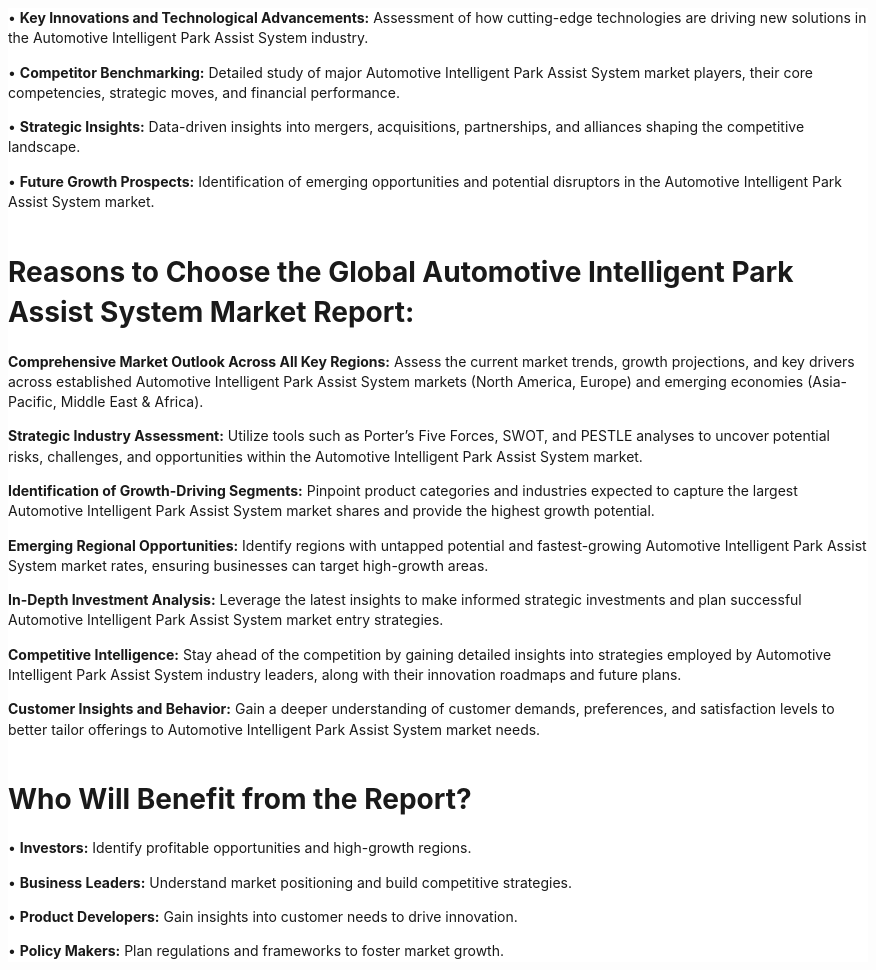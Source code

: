 • <strong>Key Innovations and Technological Advancements:</strong> Assessment of how cutting-edge technologies are driving new solutions in the Automotive Intelligent Park Assist System industry.

• <strong>Competitor Benchmarking:</strong> Detailed study of major Automotive Intelligent Park Assist System market players, their core competencies, strategic moves, and financial performance.

• <strong>Strategic Insights:</strong> Data-driven insights into mergers, acquisitions, partnerships, and alliances shaping the competitive landscape.

• <strong>Future Growth Prospects:</strong> Identification of emerging opportunities and potential disruptors in the Automotive Intelligent Park Assist System market.

# <strong>Reasons to Choose the Global Automotive Intelligent Park Assist System Market Report:</strong>

<strong>Comprehensive Market Outlook Across All Key Regions:</strong>
Assess the current market trends, growth projections, and key drivers across established Automotive Intelligent Park Assist System markets (North America, Europe) and emerging economies (Asia-Pacific, Middle East & Africa).

<strong>Strategic Industry Assessment:</strong>
Utilize tools such as Porter’s Five Forces, SWOT, and PESTLE analyses to uncover potential risks, challenges, and opportunities within the Automotive Intelligent Park Assist System market.

<strong>Identification of Growth-Driving Segments:</strong>
Pinpoint product categories and industries expected to capture the largest Automotive Intelligent Park Assist System market shares and provide the highest growth potential.

<strong>Emerging Regional Opportunities:</strong>
Identify regions with untapped potential and fastest-growing Automotive Intelligent Park Assist System market rates, ensuring businesses can target high-growth areas.

<strong>In-Depth Investment Analysis:</strong>
Leverage the latest insights to make informed strategic investments and plan successful Automotive Intelligent Park Assist System market entry strategies.

<strong>Competitive Intelligence:</strong>
Stay ahead of the competition by gaining detailed insights into strategies employed by Automotive Intelligent Park Assist System industry leaders, along with their innovation roadmaps and future plans.

<strong>Customer Insights and Behavior:</strong>
Gain a deeper understanding of customer demands, preferences, and satisfaction levels to better tailor offerings to Automotive Intelligent Park Assist System market needs.

# <strong>Who Will Benefit from the Report?</strong>

• <strong>Investors:</strong> Identify profitable opportunities and high-growth regions.

• <strong>Business Leaders:</strong> Understand market positioning and build competitive strategies.

• <strong>Product Developers:</strong> Gain insights into customer needs to drive innovation.

• <strong>Policy Makers:</strong> Plan regulations and frameworks to foster market growth.

